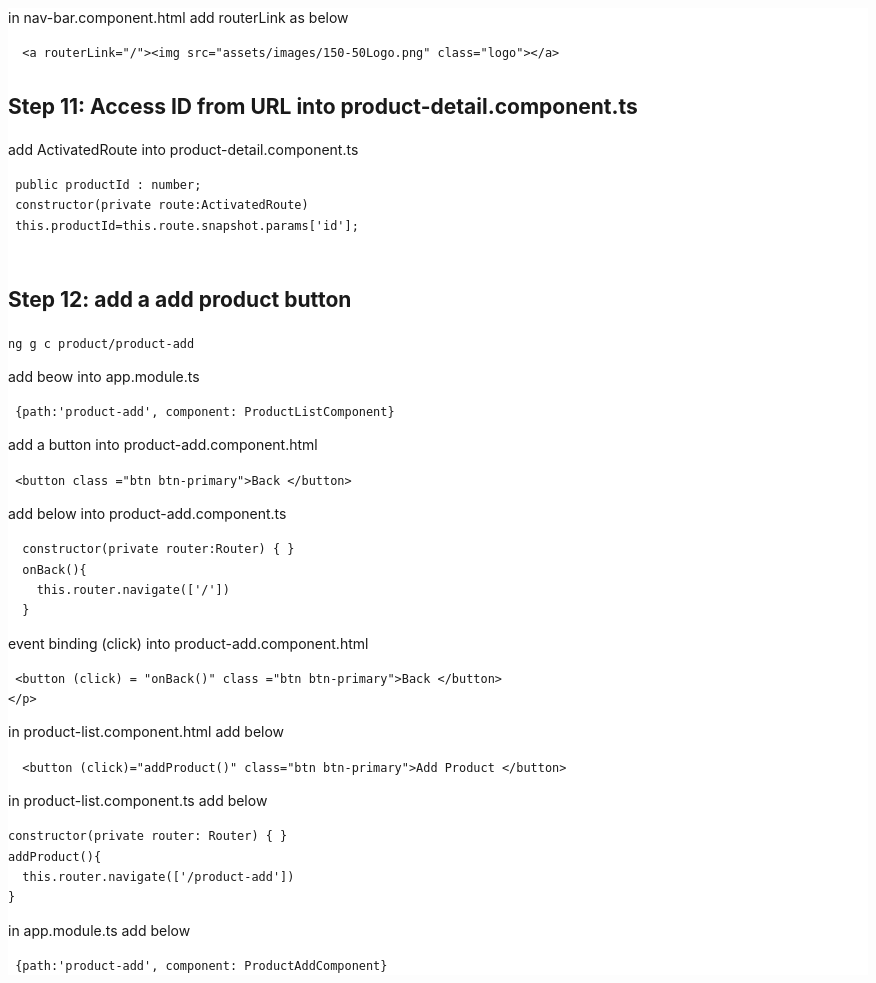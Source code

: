 in nav-bar.component.html add routerLink as below
```
  <a routerLink="/"><img src="assets/images/150-50Logo.png" class="logo"></a>
```

## Step 11:  Access ID from URL into product-detail.component.ts
add ActivatedRoute into  product-detail.component.ts
```
 public productId : number;
 constructor(private route:ActivatedRoute) 
 this.productId=this.route.snapshot.params['id'];
 
```

## Step 12: add a add product button

```
ng g c product/product-add
```
add beow into app.module.ts
```
 {path:'product-add', component: ProductListComponent}
```
add a button into product-add.component.html
```
 <button class ="btn btn-primary">Back </button>
```

add below into product-add.component.ts
```
  constructor(private router:Router) { }
  onBack(){
    this.router.navigate(['/'])
  }
```
event binding (click) into product-add.component.html
```
 <button (click) = "onBack()" class ="btn btn-primary">Back </button>
</p>
```

in product-list.component.html add below

```
  <button (click)="addProduct()" class="btn btn-primary">Add Product </button>
```
in product-list.component.ts add below
```
constructor(private router: Router) { }
addProduct(){
  this.router.navigate(['/product-add'])
}
```

in app.module.ts add below
```
 {path:'product-add', component: ProductAddComponent}
```
